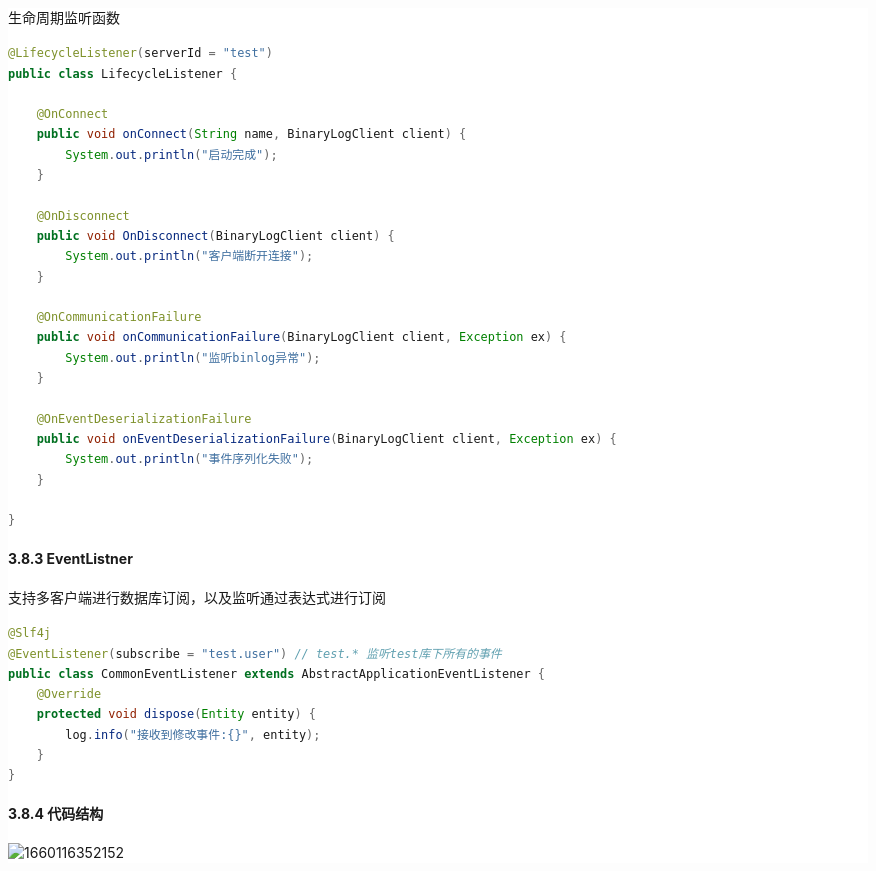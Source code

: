 生命周期监听函数

```java
@LifecycleListener(serverId = "test")
public class LifecycleListener {

    @OnConnect
    public void onConnect(String name, BinaryLogClient client) {
        System.out.println("启动完成");
    }

    @OnDisconnect
    public void OnDisconnect(BinaryLogClient client) {
        System.out.println("客户端断开连接");
    }
    
    @OnCommunicationFailure
    public void onCommunicationFailure(BinaryLogClient client, Exception ex) {
        System.out.println("监听binlog异常");
    }
    
    @OnEventDeserializationFailure
    public void onEventDeserializationFailure(BinaryLogClient client, Exception ex) {
        System.out.println("事件序列化失败");
    }

}
```

#### 3.8.3 EventListner

支持多客户端进行数据库订阅，以及监听通过表达式进行订阅

```java
@Slf4j
@EventListener(subscribe = "test.user") // test.* 监听test库下所有的事件
public class CommonEventListener extends AbstractApplicationEventListener {
    @Override
    protected void dispose(Entity entity) {
        log.info("接收到修改事件:{}", entity);
    }
}
```

#### 3.8.4 代码结构

![1660116352152](https://cdn.jsdelivr.net/gh/hackerhaiJu/note-picture@main/note-picture/1660116352152.png)

